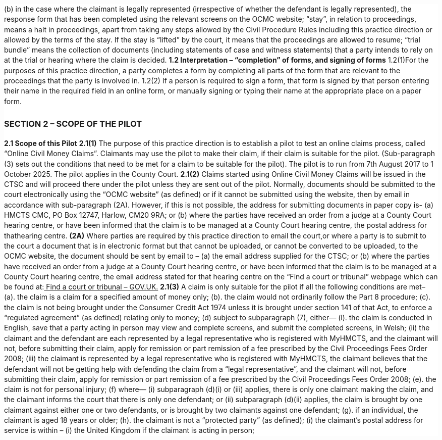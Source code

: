 (b) in the case where the claimant is legally represented (irrespective of whether the defendant is legally represented), the response form that has been completed using the relevant screens on the OCMC website;
“stay”, in relation to proceedings, means a halt in proceedings, apart from taking any steps allowed by the Civil Procedure Rules including this practice direction or allowed by the terms of the stay. If the stay is “lifted” by the court, it means that the proceedings are allowed to resume;
“trial bundle” means the collection of documents (including statements of case and witness statements) that a party intends to rely on at the trial or hearing where the claim is decided.
**1.2 Interpretation – “completion” of forms, and signing of forms**
1.2(1)For the purposes of this practice direction, a party completes a form by completing all parts of the form that are relevant to the proceedings that the party is involved in.
1.2(2) If a person is required to sign a form, that form is signed by that person entering their name in the required field in an online form, or manually signing or typing their name at the appropriate place on a paper form.
### SECTION 2 – SCOPE OF THE PILOT
**2.1 Scope of this Pilot**
**2.1(1)** The purpose of this practice direction is to establish a pilot to test an online claims process, called “Online Civil Money Claims”. Claimants may use the pilot to make their claim, if their claim is suitable for the pilot. (Sub-paragraph (3) sets out the conditions that need to be met for a claim to be suitable for the pilot). The pilot is to run from 7th August 2017 to 1 October 2025. The pilot applies in the County Court.
**2.1(2)** Claims started using Online Civil Money Claims will be issued in the CTSC and will proceed there under the pilot unless they are sent out of the pilot. Normally, documents should be submitted to the court electronically using the “OCMC website” (as defined) or if it cannot be submitted using the website, then by email in accordance with sub-paragraph (2A). However, if this is not possible, the address for submitting documents in paper copy is-
(a) HMCTS CMC, PO Box 12747, Harlow, CM20 9RA; or
(b) where the parties have received an order from a judge at a County Court hearing centre, or have been informed that the claim is to be managed at a County Court hearing centre, the postal address for thathearing centre.
**(2A)** Where parties are required by this practice direction to email the court,or where a party is to submit to the court a document that is in electronic format but that cannot be uploaded, or cannot be converted to be uploaded, to the OCMC website, the document should be sent by email to –
(a) the email address supplied for the CTSC; or
(b) where the parties have received an order from a judge at a County Court hearing centre, or have been informed that the claim is to be managed at a County Court hearing centre, the email address stated for that hearing centre on the “Find a court or tribunal” webpage which can be found at:[ Find a court or tribunal – GOV.UK.](https://www.gov.uk/find-court-tribunal)
**2.1(3)** A claim is only suitable for the pilot if all the following conditions are met–
(a). the claim is a claim for a specified amount of money only;
(b). the claim would not ordinarily follow the Part 8 procedure;
(c). the claim is not being brought under the Consumer Credit Act 1974 unless it is brought under section 141 of that Act, to enforce a “regulated agreement” (as defined) relating only to money;
(d) subject to subparagraph (7), either—
(l). the claim is conducted in English, save that a party acting in person may view and complete screens, and submit the completed screens, in Welsh;
(ii) the claimant and the defendant are each represented by a legal representative who is registered with MyHMCTS, and the claimant will not, before submitting their claim, apply for remission or part remission of a fee prescribed by the Civil Proceedings Fees Order 2008;
(iii) the claimant is represented by a legal representative who is registered with MyHMCTS, the claimant believes that the defendant will not be getting help with defending the claim from a “legal representative”, and the claimant will not, before submitting their claim, apply for remission or part remission of a fee prescribed by the Civil Proceedings Fees Order 2008;
(e). the claim is not for personal injury;
(f) where—
(i) subparagraph (d)(i) or (iii) applies, there is only one claimant making the claim, and the claimant informs the court that there is only one defendant; or
(ii) subparagraph (d)(ii) applies, the claim is brought by one claimant against either one or two defendants, or is brought by two claimants against one defendant;
(g). if an individual, the claimant is aged 18 years or older;
(h). the claimant is not a “protected party” (as defined);
(i) the claimant’s postal address for service is within –
(i) the United Kingdom if the claimant is acting in person;
